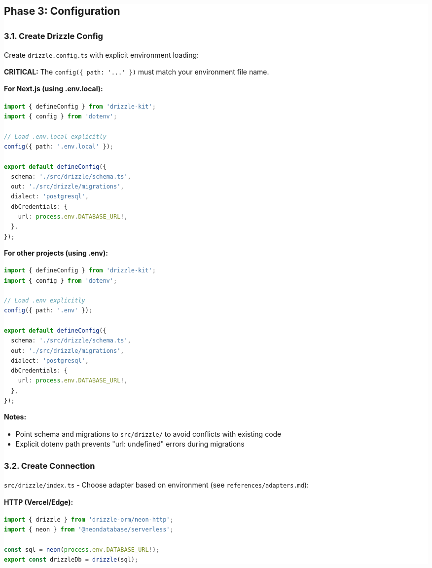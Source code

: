 ## Phase 3: Configuration

### 3.1. Create Drizzle Config

Create `drizzle.config.ts` with explicit environment loading:

**CRITICAL:** The `config({ path: '...' })` must match your environment file name.

**For Next.js (using .env.local):**
```typescript
import { defineConfig } from 'drizzle-kit';
import { config } from 'dotenv';

// Load .env.local explicitly
config({ path: '.env.local' });

export default defineConfig({
  schema: './src/drizzle/schema.ts',
  out: './src/drizzle/migrations',
  dialect: 'postgresql',
  dbCredentials: {
    url: process.env.DATABASE_URL!,
  },
});
```

**For other projects (using .env):**
```typescript
import { defineConfig } from 'drizzle-kit';
import { config } from 'dotenv';

// Load .env explicitly
config({ path: '.env' });

export default defineConfig({
  schema: './src/drizzle/schema.ts',
  out: './src/drizzle/migrations',
  dialect: 'postgresql',
  dbCredentials: {
    url: process.env.DATABASE_URL!,
  },
});
```

**Notes:**
- Point schema and migrations to `src/drizzle/` to avoid conflicts with existing code
- Explicit dotenv path prevents "url: undefined" errors during migrations

### 3.2. Create Connection

`src/drizzle/index.ts` - Choose adapter based on environment (see `references/adapters.md`):

**HTTP (Vercel/Edge):**
```typescript
import { drizzle } from 'drizzle-orm/neon-http';
import { neon } from '@neondatabase/serverless';

const sql = neon(process.env.DATABASE_URL!);
export const drizzleDb = drizzle(sql);
```
